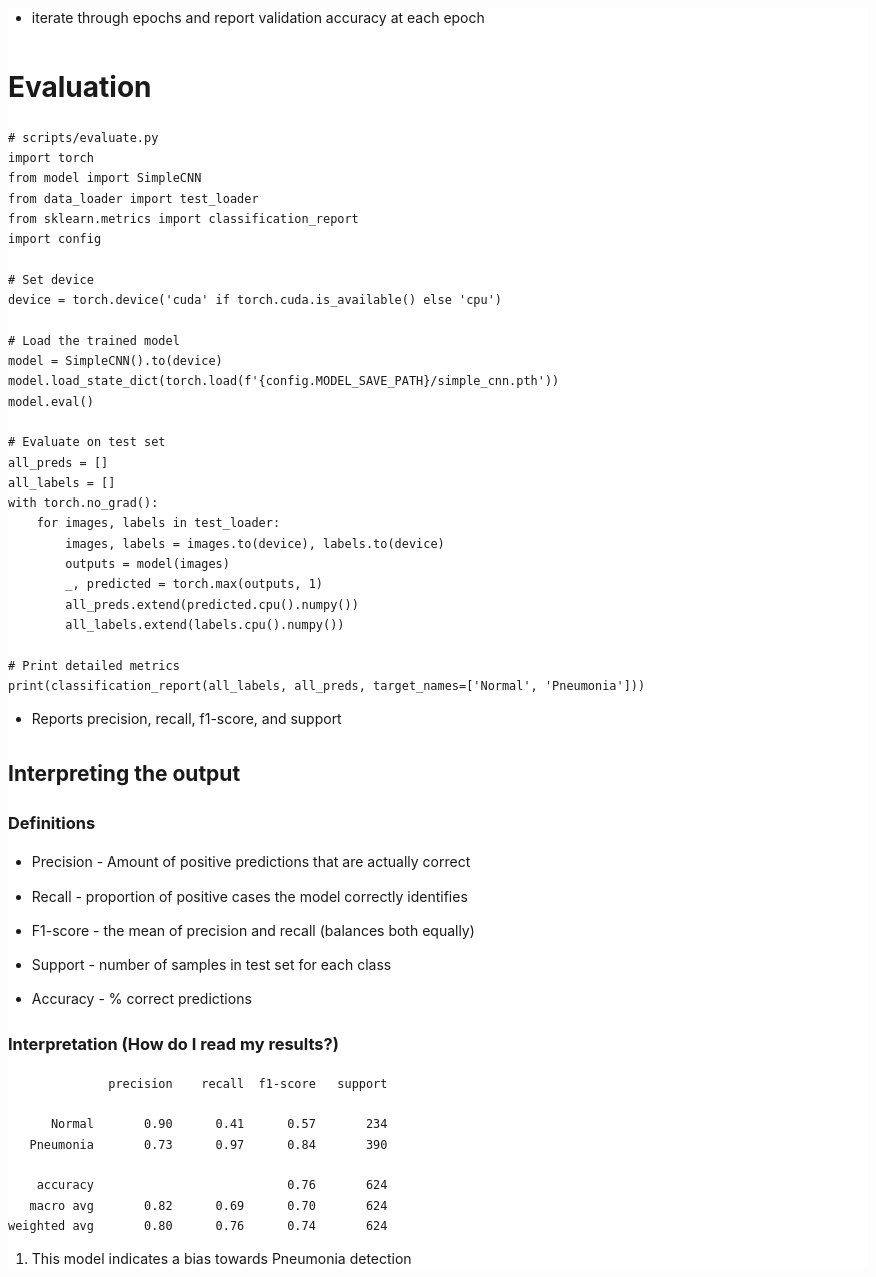 - iterate through epochs and report validation accuracy at each epoch 

# Evaluation
```
# scripts/evaluate.py
import torch
from model import SimpleCNN
from data_loader import test_loader
from sklearn.metrics import classification_report
import config

# Set device
device = torch.device('cuda' if torch.cuda.is_available() else 'cpu')

# Load the trained model
model = SimpleCNN().to(device)
model.load_state_dict(torch.load(f'{config.MODEL_SAVE_PATH}/simple_cnn.pth'))
model.eval()

# Evaluate on test set
all_preds = []
all_labels = []
with torch.no_grad():
    for images, labels in test_loader:
        images, labels = images.to(device), labels.to(device)
        outputs = model(images)
        _, predicted = torch.max(outputs, 1)
        all_preds.extend(predicted.cpu().numpy())
        all_labels.extend(labels.cpu().numpy())

# Print detailed metrics
print(classification_report(all_labels, all_preds, target_names=['Normal', 'Pneumonia']))
```
- Reports precision, recall, f1-score, and support

## Interpreting the output

### Definitions

- Precision - Amount of positive predictions that are actually correct

- Recall - proportion of positive cases the model correctly identifies

- F1-score - the mean of precision and recall (balances both equally)

- Support - number of samples in test set for each class

- Accuracy - % correct predictions

### Interpretation (How do I read my results?)
```
              precision    recall  f1-score   support

      Normal       0.90      0.41      0.57       234
   Pneumonia       0.73      0.97      0.84       390

    accuracy                           0.76       624
   macro avg       0.82      0.69      0.70       624
weighted avg       0.80      0.76      0.74       624
```
1. This model indicates a bias towards Pneumonia detection
